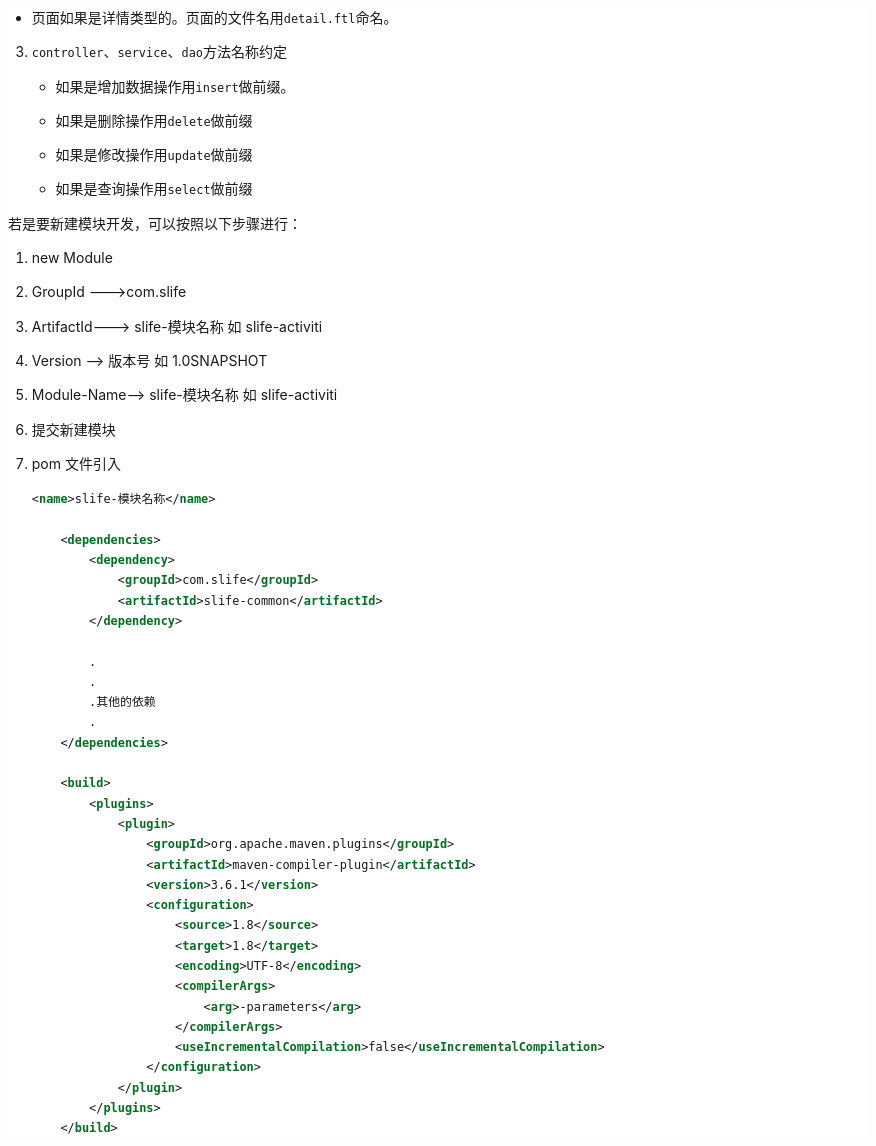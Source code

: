    - 页面如果是详情类型的。页面的文件名用`detail.ftl`命名。

3. `controller`、`service`、`dao`方法名称约定

   - 如果是增加数据操作用`insert`做前缀。

   - 如果是删除操作用`delete`做前缀

   - 如果是修改操作用`update`做前缀

   - 如果是查询操作用`select`做前缀

若是要新建模块开发，可以按照以下步骤进行：

1. new Module 

2. GroupId --->com.slife 

3. ArtifactId---> slife-模块名称   如  slife-activiti

4. Version --> 版本号   如 1.0SNAPSHOT 

5. Module-Name--> slife-模块名称   如  slife-activiti 

6. 提交新建模块 

7. pom 文件引入

   ```xml
   <name>slife-模块名称</name>
   
       <dependencies>
           <dependency>
               <groupId>com.slife</groupId>
               <artifactId>slife-common</artifactId>
           </dependency>
   
           .
           .
           .其他的依赖
           .
       </dependencies>
       
       <build>
           <plugins>
               <plugin>
                   <groupId>org.apache.maven.plugins</groupId>
                   <artifactId>maven-compiler-plugin</artifactId>
                   <version>3.6.1</version>
                   <configuration>
                       <source>1.8</source>
                       <target>1.8</target>
                       <encoding>UTF-8</encoding>
                       <compilerArgs>
                           <arg>-parameters</arg>
                       </compilerArgs>
                       <useIncrementalCompilation>false</useIncrementalCompilation>
                   </configuration>
               </plugin>
           </plugins>
       </build>
   ```
